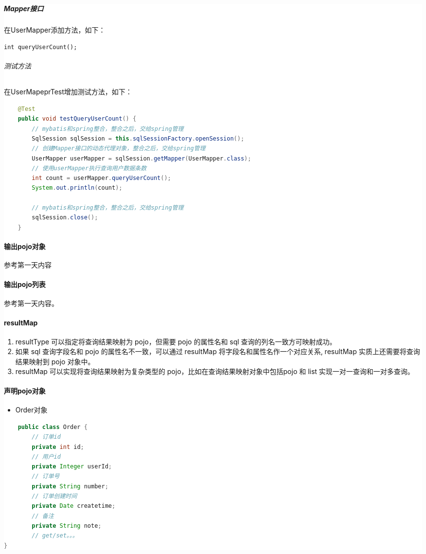 ##### Mapper接口

在UserMapper添加方法，如下：

`int queryUserCount();`

###### 测试方法

在UserMapeprTest增加测试方法，如下：

```java
	@Test
	public void testQueryUserCount() {
        // mybatis和spring整合，整合之后，交给spring管理
        SqlSession sqlSession = this.sqlSessionFactory.openSession();
        // 创建Mapper接口的动态代理对象，整合之后，交给spring管理
        UserMapper userMapper = sqlSession.getMapper(UserMapper.class);
        // 使用userMapper执行查询用户数据条数
		int count = userMapper.queryUserCount();
		System.out.println(count);

		// mybatis和spring整合，整合之后，交给spring管理
		sqlSession.close();
    }
```

#### 输出pojo对象

参考第一天内容

#### 输出pojo列表

参考第一天内容。

#### resultMap

1. resultType 可以指定将查询结果映射为 pojo，但需要 pojo 的属性名和 sql 查询的列名一致方可映射成功。
2. 如果 sql 查询字段名和 pojo 的属性名不一致，可以通过 resultMap 将字段名和属性名作一个对应关系, resultMap 实质上还需要将查询结果映射到 pojo 对象中。
3. resultMap 可以实现将查询结果映射为复杂类型的 pojo，比如在查询结果映射对象中包括pojo 和 list 实现一对一查询和一对多查询。

#### 声明pojo对象

- Order对象

```java
	public class Order {
        // 订单id
        private int id;
        // 用户id
        private Integer userId;
        // 订单号
        private String number;
        // 订单创建时间
        private Date createtime;
        // 备注
        private String note;
        // get/set。。。
}
```
